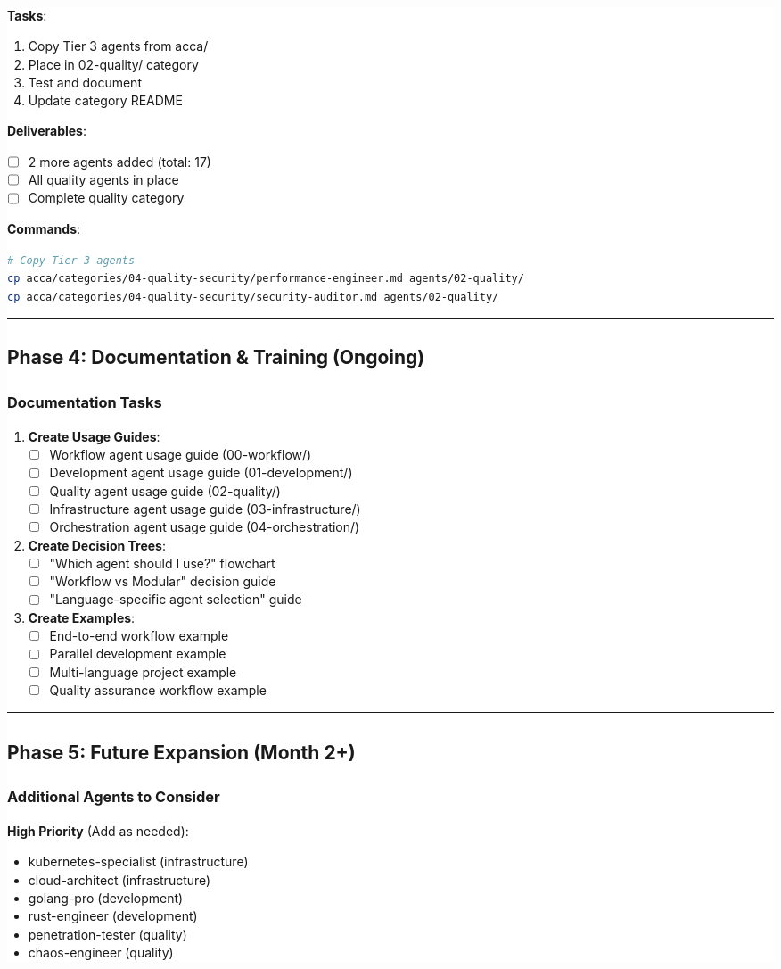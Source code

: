 **Tasks**:
1. Copy Tier 3 agents from acca/
2. Place in 02-quality/ category
3. Test and document
4. Update category README

**Deliverables**:
- [ ] 2 more agents added (total: 17)
- [ ] All quality agents in place
- [ ] Complete quality category

**Commands**:
```bash
# Copy Tier 3 agents
cp acca/categories/04-quality-security/performance-engineer.md agents/02-quality/
cp acca/categories/04-quality-security/security-auditor.md agents/02-quality/
```

---

## Phase 4: Documentation & Training (Ongoing)

### Documentation Tasks

1. **Create Usage Guides**:
   - [ ] Workflow agent usage guide (00-workflow/)
   - [ ] Development agent usage guide (01-development/)
   - [ ] Quality agent usage guide (02-quality/)
   - [ ] Infrastructure agent usage guide (03-infrastructure/)
   - [ ] Orchestration agent usage guide (04-orchestration/)

2. **Create Decision Trees**:
   - [ ] "Which agent should I use?" flowchart
   - [ ] "Workflow vs Modular" decision guide
   - [ ] "Language-specific agent selection" guide

3. **Create Examples**:
   - [ ] End-to-end workflow example
   - [ ] Parallel development example
   - [ ] Multi-language project example
   - [ ] Quality assurance workflow example

---

## Phase 5: Future Expansion (Month 2+)

### Additional Agents to Consider

**High Priority** (Add as needed):
- kubernetes-specialist (infrastructure)
- cloud-architect (infrastructure)
- golang-pro (development)
- rust-engineer (development)
- penetration-tester (quality)
- chaos-engineer (quality)
